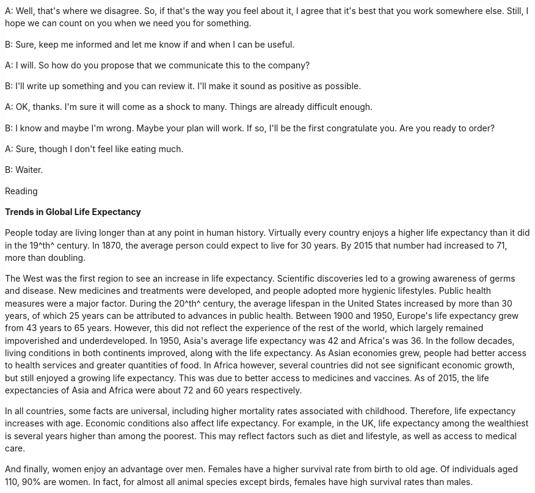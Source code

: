 A: Well, that's where we disagree. So, if that's the way you feel about
it, I agree that it's best that you work somewhere else. Still, I hope
we can count on you when we need you for something.

B: Sure, keep me informed and let me know if and when I can be useful.

A: I will. So how do you propose that we communicate this to the
company?

B: I'll write up something and you can review it. I'll make it sound as
positive as possible.

A: OK, thanks. I'm sure it will come as a shock to many. Things are
already difficult enough.

B: I know and maybe I'm wrong. Maybe your plan will work. If so, I'll be
the first congratulate you. Are you ready to order?

A: Sure, though I don't feel like eating much.

B: Waiter.

Reading

**Trends in Global Life Expectancy**

People today are living longer than at any point in human history.
Virtually every country enjoys a higher life expectancy than it did in
the 19^th^ century. In 1870, the average person could expect to live for
30 years. By 2015 that number had increased to 71, more than doubling.

The West was the first region to see an increase in life expectancy.
Scientific discoveries led to a growing awareness of germs and disease.
New medicines and treatments were developed, and people adopted more
hygienic lifestyles. Public health measures were a major factor. During
the 20^th^ century, the average lifespan in the United States increased
by more than 30 years, of which 25 years can be attributed to advances
in public health. Between 1900 and 1950, Europe's life expectancy grew
from 43 years to 65 years. However, this did not reflect the experience
of the rest of the world, which largely remained impoverished and
underdeveloped. In 1950, Asia's average life expectancy was 42 and
Africa's was 36. In the follow decades, living conditions in both
continents improved, along with the life expectancy. As Asian economies
grew, people had better access to health services and greater quantities
of food. In Africa however, several countries did not see significant
economic growth, but still enjoyed a growing life expectancy. This was
due to better access to medicines and vaccines. As of 2015, the life
expectancies of Asia and Africa were about 72 and 60 years respectively.

In all countries, some facts are universal, including higher mortality
rates associated with childhood. Therefore, life expectancy increases
with age. Economic conditions also affect life expectancy. For example,
in the UK, life expectancy among the wealthiest is several years higher
than among the poorest. This may reflect factors such as diet and
lifestyle, as well as access to medical care.

And finally, women enjoy an advantage over men. Females have a higher
survival rate from birth to old age. Of individuals aged 110, 90% are
women. In fact, for almost all animal species except birds, females have
high survival rates than males.
